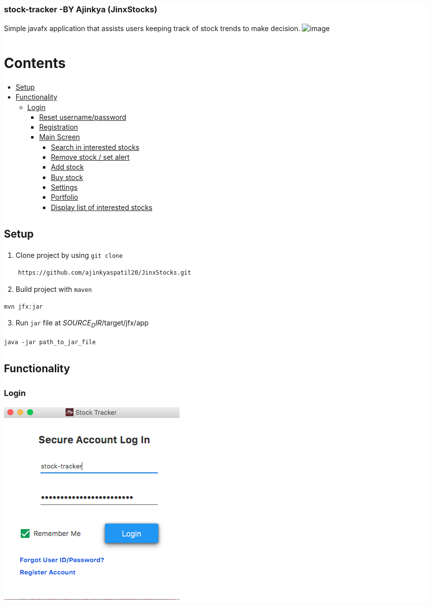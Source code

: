 ### stock-tracker -BY Ajinkya (JinxStocks)
Simple javafx application that assists users keeping track of stock trends to make decision.
<img width="1040" height="637" alt="image" src="https://github.com/user-attachments/assets/c8962a28-a17f-4b2f-83c2-7775c9bfb3fc" />



# Contents  
* [Setup](#setup)  
* [Functionality](#functionality)
    * [Login](#login)
        * [Reset username/password](#functionality)
        * [Registration](#registration)
        * [Main Screen](#main-screen)
            * [Search in interested stocks](#search-in-interested-stocks)
            * [Remove stock / set alert](#remove-stock-and-set-alert)
            * [Add stock](#add-stock)
            * [Buy stock](#buy-stock)
            * [Settings](#settings)
            * [Portfolio](#portfolio)
            * [Display list of interested stocks](#functionality)

## Setup

1. Clone project by using ```git clone```
```
    https://github.com/ajinkyaspatil20/JinxStocks.git
```
2. Build project with ```maven```
```
mvn jfx:jar
```
3. Run ```jar``` file at $SOURCE_DIR$/target/jfx/app
```
java -jar path_to_jar_file
```

## Functionality
### Login
![Alt text](screenshots/login.jpg?raw=true "Login Screen")
